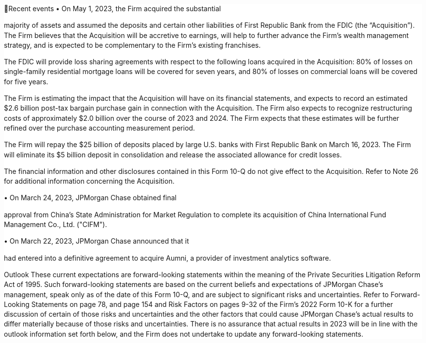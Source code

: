 Recent events
• On May 1, 2023, the Firm acquired the substantial

majority of assets and assumed the deposits and certain
other liabilities of First Republic Bank from the FDIC (the
“Acquisition”). The Firm believes that the Acquisition will
be accretive to earnings, will help to further advance the
Firm’s wealth management strategy, and is expected to
be complementary to the Firm’s existing franchises.

The FDIC will provide loss sharing agreements with
respect to the following loans acquired in the Acquisition:
80% of losses on single-family residential mortgage
loans will be covered for seven years, and 80% of losses
on commercial loans will be covered for five years.

The Firm is estimating the impact that the Acquisition will
have on its financial statements, and expects to record an
estimated $2.6 billion post-tax bargain purchase gain in
connection with the Acquisition. The Firm also expects to
recognize restructuring costs of approximately $2.0
billion over the course of 2023 and 2024. The Firm
expects that these estimates will be further refined over
the purchase accounting measurement period.

The Firm will repay the $25 billion of deposits placed by
large U.S. banks with First Republic Bank on March 16,
2023. The Firm will eliminate its $5 billion deposit in
consolidation and release the associated allowance for
credit losses.

The financial information and other disclosures contained
in this Form 10-Q do not give effect to the Acquisition.
Refer to Note 26 for additional information concerning
the Acquisition.

• On March 24, 2023, JPMorgan Chase obtained final

approval from China’s State Administration for Market
Regulation to complete its acquisition of China
International Fund Management Co., Ltd. ("CIFM").

• On March 22, 2023, JPMorgan Chase announced that it

had entered into a definitive agreement to acquire
Aumni, a provider of investment analytics software.

Outlook
These current expectations are forward-looking statements
within the meaning of the Private Securities Litigation Reform
Act of 1995. Such forward-looking statements are based on
the current beliefs and expectations of JPMorgan Chase’s
management, speak only as of the date of this Form 10-Q,
and are subject to significant risks and uncertainties. Refer to
Forward-Looking Statements on page 78, and page 154 and
Risk Factors on pages 9-32 of the Firm’s 2022 Form 10-K for
a further discussion of certain of those risks and uncertainties
and the other factors that could cause JPMorgan Chase’s
actual results to differ materially because of those risks and
uncertainties. There is no assurance that actual results in
2023 will be in line with the outlook information set forth
below, and the Firm does not undertake to update any
forward-looking statements.
